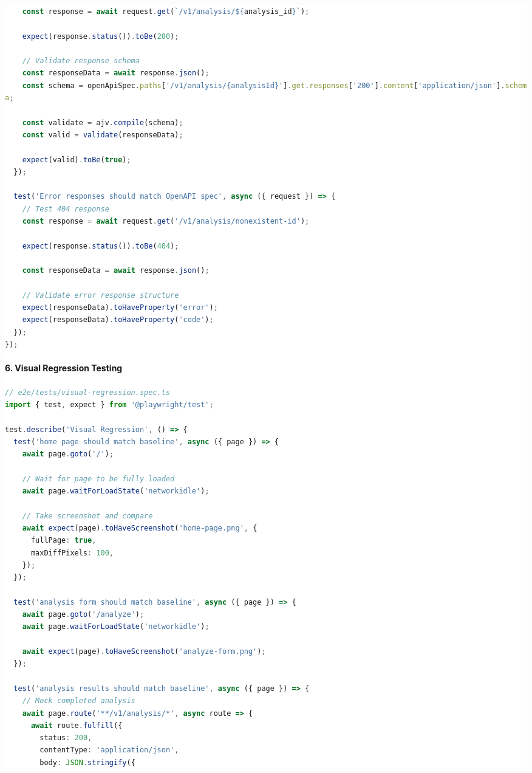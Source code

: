 ```typescript
    const response = await request.get(`/v1/analysis/${analysis_id}`);

    expect(response.status()).toBe(200);

    // Validate response schema
    const responseData = await response.json();
    const schema = openApiSpec.paths['/v1/analysis/{analysisId}'].get.responses['200'].content['application/json'].schema;

    const validate = ajv.compile(schema);
    const valid = validate(responseData);

    expect(valid).toBe(true);
  });

  test('Error responses should match OpenAPI spec', async ({ request }) => {
    // Test 404 response
    const response = await request.get('/v1/analysis/nonexistent-id');

    expect(response.status()).toBe(404);

    const responseData = await response.json();

    // Validate error response structure
    expect(responseData).toHaveProperty('error');
    expect(responseData).toHaveProperty('code');
  });
});
```

#### 6. Visual Regression Testing

```typescript
// e2e/tests/visual-regression.spec.ts
import { test, expect } from '@playwright/test';

test.describe('Visual Regression', () => {
  test('home page should match baseline', async ({ page }) => {
    await page.goto('/');

    // Wait for page to be fully loaded
    await page.waitForLoadState('networkidle');

    // Take screenshot and compare
    await expect(page).toHaveScreenshot('home-page.png', {
      fullPage: true,
      maxDiffPixels: 100,
    });
  });

  test('analysis form should match baseline', async ({ page }) => {
    await page.goto('/analyze');
    await page.waitForLoadState('networkidle');

    await expect(page).toHaveScreenshot('analyze-form.png');
  });

  test('analysis results should match baseline', async ({ page }) => {
    // Mock completed analysis
    await page.route('**/v1/analysis/*', async route => {
      await route.fulfill({
        status: 200,
        contentType: 'application/json',
        body: JSON.stringify({
```